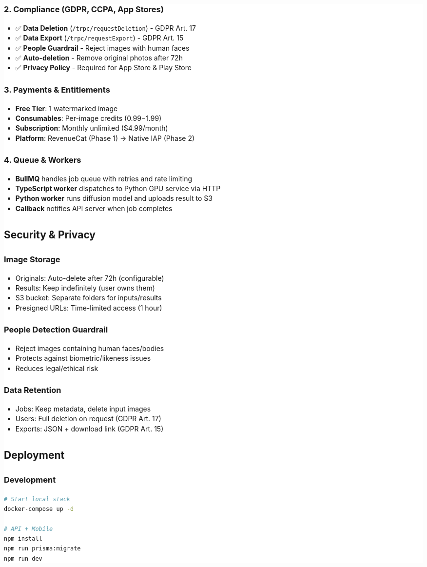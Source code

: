 ### 2. Compliance (GDPR, CCPA, App Stores)
- ✅ **Data Deletion** (`/trpc/requestDeletion`) - GDPR Art. 17
- ✅ **Data Export** (`/trpc/requestExport`) - GDPR Art. 15
- ✅ **People Guardrail** - Reject images with human faces
- ✅ **Auto-deletion** - Remove original photos after 72h
- ✅ **Privacy Policy** - Required for App Store & Play Store

### 3. Payments & Entitlements
- **Free Tier**: 1 watermarked image
- **Consumables**: Per-image credits ($0.99-$1.99)
- **Subscription**: Monthly unlimited ($4.99/month)
- **Platform**: RevenueCat (Phase 1) → Native IAP (Phase 2)

### 4. Queue & Workers
- **BullMQ** handles job queue with retries and rate limiting
- **TypeScript worker** dispatches to Python GPU service via HTTP
- **Python worker** runs diffusion model and uploads result to S3
- **Callback** notifies API server when job completes

## Security & Privacy

### Image Storage
- Originals: Auto-delete after 72h (configurable)
- Results: Keep indefinitely (user owns them)
- S3 bucket: Separate folders for inputs/results
- Presigned URLs: Time-limited access (1 hour)

### People Detection Guardrail
- Reject images containing human faces/bodies
- Protects against biometric/likeness issues
- Reduces legal/ethical risk

### Data Retention
- Jobs: Keep metadata, delete input images
- Users: Full deletion on request (GDPR Art. 17)
- Exports: JSON + download link (GDPR Art. 15)

## Deployment

### Development
```bash
# Start local stack
docker-compose up -d

# API + Mobile
npm install
npm run prisma:migrate
npm run dev
```
